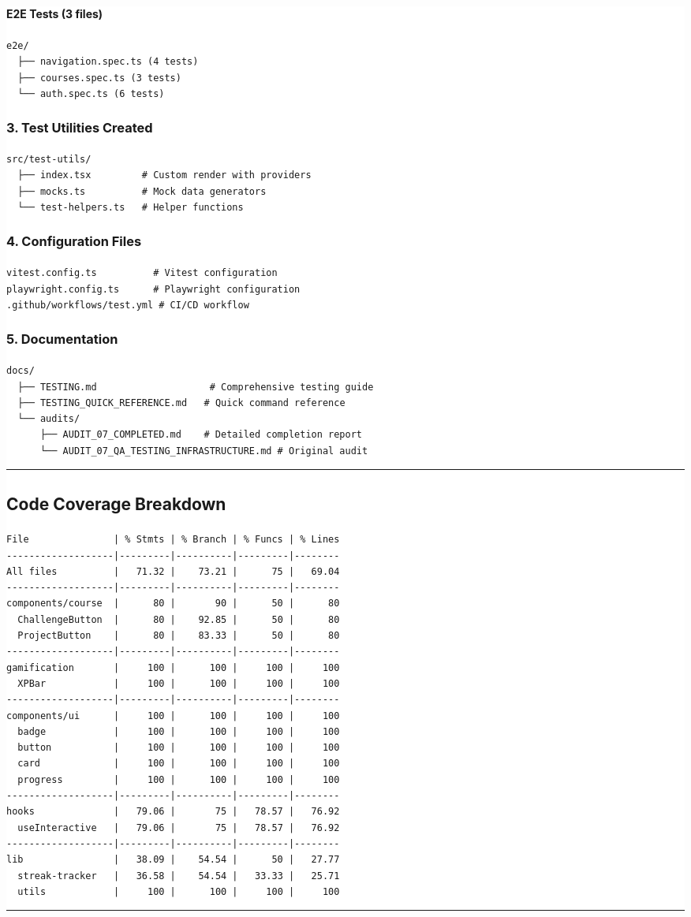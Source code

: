 #### E2E Tests (3 files)
```
e2e/
  ├── navigation.spec.ts (4 tests)
  ├── courses.spec.ts (3 tests)
  └── auth.spec.ts (6 tests)
```

### 3. Test Utilities Created
```
src/test-utils/
  ├── index.tsx         # Custom render with providers
  ├── mocks.ts          # Mock data generators
  └── test-helpers.ts   # Helper functions
```

### 4. Configuration Files
```
vitest.config.ts          # Vitest configuration
playwright.config.ts      # Playwright configuration
.github/workflows/test.yml # CI/CD workflow
```

### 5. Documentation
```
docs/
  ├── TESTING.md                    # Comprehensive testing guide
  ├── TESTING_QUICK_REFERENCE.md   # Quick command reference
  └── audits/
      ├── AUDIT_07_COMPLETED.md    # Detailed completion report
      └── AUDIT_07_QA_TESTING_INFRASTRUCTURE.md # Original audit
```

---

## Code Coverage Breakdown

```
File               | % Stmts | % Branch | % Funcs | % Lines
-------------------|---------|----------|---------|--------
All files          |   71.32 |    73.21 |      75 |   69.04
-------------------|---------|----------|---------|--------
components/course  |      80 |       90 |      50 |      80
  ChallengeButton  |      80 |    92.85 |      50 |      80
  ProjectButton    |      80 |    83.33 |      50 |      80
-------------------|---------|----------|---------|--------
gamification       |     100 |      100 |     100 |     100
  XPBar            |     100 |      100 |     100 |     100
-------------------|---------|----------|---------|--------
components/ui      |     100 |      100 |     100 |     100
  badge            |     100 |      100 |     100 |     100
  button           |     100 |      100 |     100 |     100
  card             |     100 |      100 |     100 |     100
  progress         |     100 |      100 |     100 |     100
-------------------|---------|----------|---------|--------
hooks              |   79.06 |       75 |   78.57 |   76.92
  useInteractive   |   79.06 |       75 |   78.57 |   76.92
-------------------|---------|----------|---------|--------
lib                |   38.09 |    54.54 |      50 |   27.77
  streak-tracker   |   36.58 |    54.54 |   33.33 |   25.71
  utils            |     100 |      100 |     100 |     100
```

---